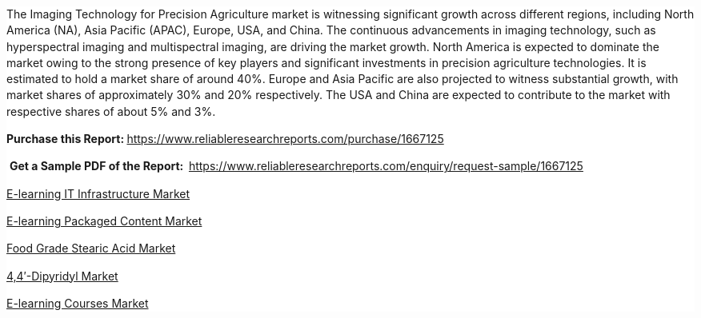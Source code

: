 <p><p>The Imaging Technology for Precision Agriculture market is witnessing significant growth across different regions, including North America (NA), Asia Pacific (APAC), Europe, USA, and China. The continuous advancements in imaging technology, such as hyperspectral imaging and multispectral imaging, are driving the market growth. North America is expected to dominate the market owing to the strong presence of key players and significant investments in precision agriculture technologies. It is estimated to hold a market share of around 40%. Europe and Asia Pacific are also projected to witness substantial growth, with market shares of approximately 30% and 20% respectively. The USA and China are expected to contribute to the market with respective shares of about 5% and 3%.</p></p>
<p><strong>Purchase this Report: </strong><a href="https://www.reliableresearchreports.com/purchase/1667125">https://www.reliableresearchreports.com/purchase/1667125</a></p>
<p>&nbsp;<strong>Get a Sample PDF of the Report:&nbsp;&nbsp;</strong><a href="https://www.reliableresearchreports.com/enquiry/request-sample/1667125">https://www.reliableresearchreports.com/enquiry/request-sample/1667125</a></p>
<p><strong></strong></p>
<p><p><a href="https://www.linkedin.com/pulse/e-learning-infrastructure-market-research-report-forecasted-igque?trackingId=daQrIo2PS8adVD8temdgtA%3D%3D">E-learning IT Infrastructure Market</a></p><p><a href="https://www.linkedin.com/pulse/insights-e-learning-packaged-content-market-size-analysing-94c8e?trackingId=H5fTFWSISeKUqLub4uiCwQ%3D%3D">E-learning Packaged Content Market</a></p><p><a href="https://www.linkedin.com/pulse/food-grade-stearic-acid-market-size-2024-2031-global-industrial-tecfe?trackingId=Qm1B%2Fml%2FTuq5X0Fi%2FER4Cg%3D%3D">Food Grade Stearic Acid Market</a></p><p><a href="https://www.linkedin.com/pulse/decoding-44prime-dipyridyl-market-deep-dive-latest-trends-zbdie?trackingId=6vSGAahySjuC8AVjCEjR3w%3D%3D">4,4′-Dipyridyl Market</a></p><p><a href="https://www.linkedin.com/pulse/e-learning-courses-market-offers-provide-insightful-data-jbrse?trackingId=Elj%2Frpy6RNe%2BBJ%2BmijNTDw%3D%3D">E-learning Courses Market</a></p></p>